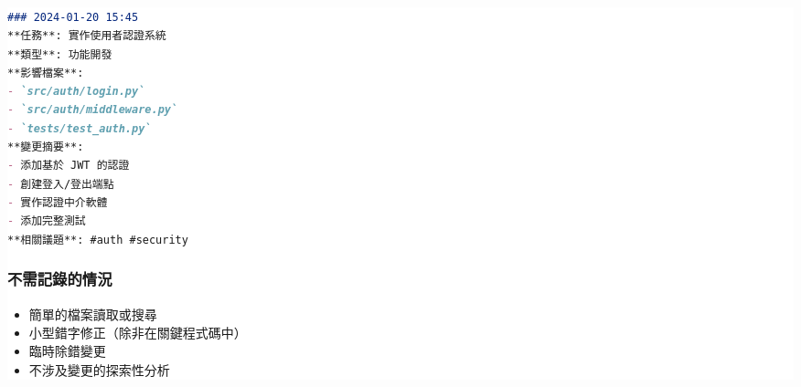 ```markdown
### 2024-01-20 15:45
**任務**: 實作使用者認證系統
**類型**: 功能開發
**影響檔案**: 
- `src/auth/login.py`
- `src/auth/middleware.py`
- `tests/test_auth.py`
**變更摘要**: 
- 添加基於 JWT 的認證
- 創建登入/登出端點
- 實作認證中介軟體
- 添加完整測試
**相關議題**: #auth #security
```

### 不需記錄的情況
- 簡單的檔案讀取或搜尋
- 小型錯字修正（除非在關鍵程式碼中）
- 臨時除錯變更
- 不涉及變更的探索性分析
